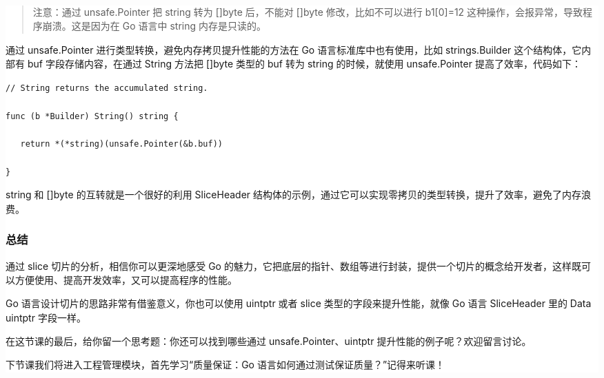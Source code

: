 > 注意：通过 unsafe.Pointer 把 string 转为 []byte 后，不能对 []byte 修改，比如不可以进行 b1[0]=12 这种操作，会报异常，导致程序崩溃。这是因为在 Go 语言中 string 内存是只读的。

通过 unsafe.Pointer 进行类型转换，避免内存拷贝提升性能的方法在 Go 语言标准库中也有使用，比如 strings.Builder 这个结构体，它内部有 buf 字段存储内容，在通过 String 方法把 []byte 类型的 buf 转为 string 的时候，就使用 unsafe.Pointer 提高了效率，代码如下：

```
// String returns the accumulated string.

func (b *Builder) String() string {

   return *(*string)(unsafe.Pointer(&b.buf))

}
```

string 和 []byte 的互转就是一个很好的利用 SliceHeader 结构体的示例，通过它可以实现零拷贝的类型转换，提升了效率，避免了内存浪费。

### 总结

通过 slice 切片的分析，相信你可以更深地感受 Go 的魅力，它把底层的指针、数组等进行封装，提供一个切片的概念给开发者，这样既可以方便使用、提高开发效率，又可以提高程序的性能。

Go 语言设计切片的思路非常有借鉴意义，你也可以使用 uintptr 或者 slice 类型的字段来提升性能，就像 Go 语言 SliceHeader 里的 Data uintptr 字段一样。

在这节课的最后，给你留一个思考题：你还可以找到哪些通过 unsafe.Pointer、uintptr 提升性能的例子呢？欢迎留言讨论。

下节课我们将进入工程管理模块，首先学习“质量保证：Go 语言如何通过测试保证质量？”记得来听课！